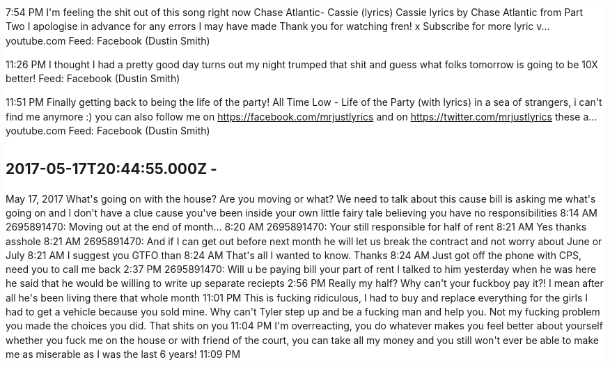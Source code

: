 7:54 PM
I'm feeling the shit out of this song right now
Chase Atlantic- Cassie (lyrics)
Cassie lyrics by Chase Atlantic from Part Two I apologise in advance for any errors I may have made Thank you for watching fren! x Subscribe for more lyric v...
youtube.com
Feed: Facebook (Dustin Smith)

11:26 PM
I thought I had a pretty good day turns out my night trumped that shit and guess what folks tomorrow is going to be 10X better!
Feed: Facebook (Dustin Smith)

11:51 PM
Finally getting back to being the life of the party!
All Time Low - Life of the Party (with lyrics)
in a sea of strangers, i can't find me anymore :) you can also follow me on https://facebook.com/mrjustlyrics and on https://twitter.com/mrjustlyrics these a...
youtube.com
Feed: Facebook (Dustin Smith)

## 2017-05-17T20:44:55.000Z -

May 17, 2017
What's going on with the house? Are you moving or what? We need to talk about this cause bill is asking me what's going on and I don't have a clue cause you've been inside your own little fairy tale believing you have no responsibilities
8:14 AM
2695891470: Moving out at the end of month...
8:20 AM
2695891470: Your still responsible for half of rent
8:21 AM
Yes thanks asshole
8:21 AM
2695891470: And if I can get out before next month he will let us break the contract and not worry about June or July
8:21 AM
I suggest you GTFO than
8:24 AM
That's all I wanted to know. Thanks
8:24 AM
Just got off the phone with CPS, need you to call me back
2:37 PM
2695891470: Will u be paying bill your part of rent I talked to him yesterday when he was here he said that he would be willing to write up separate reciepts
2:56 PM
Really my half? Why can't your fuckboy pay it?! I mean after all he's been living there that whole month
11:01 PM
This is fucking ridiculous, I had to buy and replace everything for the girls I had to get a vehicle because you sold mine. Why can't Tyler step up and be a fucking man and help you. Not my fucking problem you made the choices you did. That shits on you
11:04 PM
I'm overreacting, you do whatever makes you feel better about yourself whether you fuck me on the house or with friend of the court, you can take all my money and you still won't ever be able to make me as miserable as I was the last 6 years!
11:09 PM
